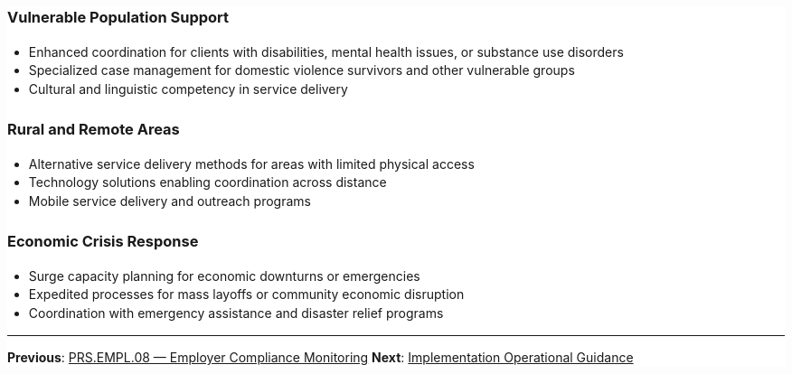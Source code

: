 ### Vulnerable Population Support
- Enhanced coordination for clients with disabilities, mental health issues, or substance use disorders
- Specialized case management for domestic violence survivors and other vulnerable groups
- Cultural and linguistic competency in service delivery

### Rural and Remote Areas
- Alternative service delivery methods for areas with limited physical access
- Technology solutions enabling coordination across distance
- Mobile service delivery and outreach programs

### Economic Crisis Response
- Surge capacity planning for economic downturns or emergencies
- Expedited processes for mass layoffs or community economic disruption
- Coordination with emergency assistance and disaster relief programs

---

**Previous**: [PRS.EMPL.08 — Employer Compliance Monitoring](./prs-empl-08-employer-compliance.md)
**Next**: [Implementation Operational Guidance](../../../implementation/operational-guidance.md)